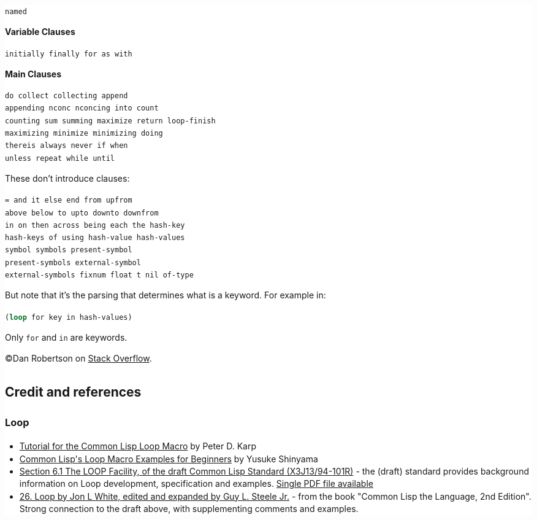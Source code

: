 ```
named
```

**Variable Clauses**

```
initially finally for as with
```

**Main Clauses**

```
do collect collecting append
appending nconc nconcing into count
counting sum summing maximize return loop-finish
maximizing minimize minimizing doing
thereis always never if when
unless repeat while until
```

These don’t introduce clauses:

```
= and it else end from upfrom
above below to upto downto downfrom
in on then across being each the hash-key
hash-keys of using hash-value hash-values
symbol symbols present-symbol
present-symbols external-symbol
external-symbols fixnum float t nil of-type
```

But note that it’s the parsing that determines what is a keyword. For example in:

~~~lisp
(loop for key in hash-values)
~~~

Only `for` and `in` are keywords.


©Dan Robertson on [Stack Overflow](https://stackoverflow.com/questions/52236803/list-of-loop-keywords).

## Credit and references

### Loop

* [Tutorial for the Common Lisp Loop Macro](http://www.ai.sri.com/pkarp/loop.html) by Peter D. Karp
* [Common Lisp's Loop Macro Examples for Beginners](http://www.unixuser.org/~euske/doc/cl/loop.html) by Yusuke Shinyama
* [Section 6.1 The LOOP Facility, of the draft Common Lisp Standard (X3J13/94-101R)](https://gitlab.com/vancan1ty/clstandard_build) - the (draft) standard provides background information on Loop development, specification and examples. [Single PDF file available](https://gitlab.com/vancan1ty/clstandard_build/-/blob/master/cl-ansi-standard-draft-w-sidebar.pdf)
* [26. Loop by Jon L White, edited and expanded by Guy L. Steele Jr.](https://www.cs.cmu.edu/Groups/AI/html/cltl/clm/node235.html) - from the book "Common Lisp the Language, 2nd Edition". Strong connection to the draft above, with supplementing comments and examples.
